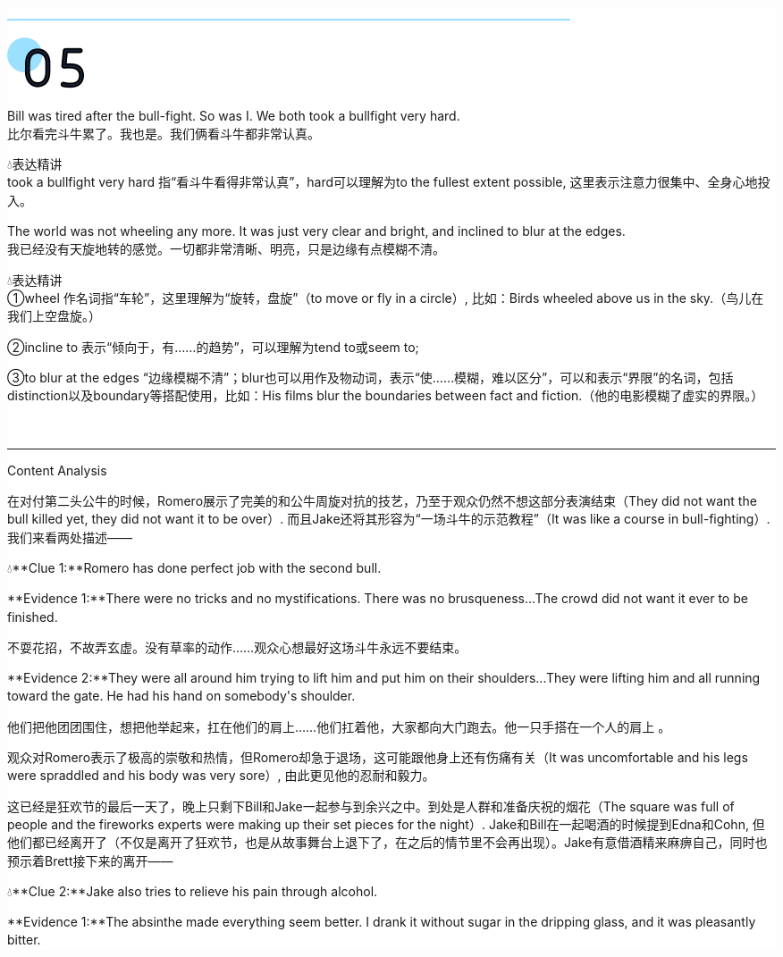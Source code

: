 ![C-line](\images\handouts\part13\chapter13-1\C-line.jpg)  

![C-n-5](\images\handouts\part13\chapter13-1\C-n-5.jpg)  

Bill was tired after the bull-fight. So was I. We both took a bullfight very hard.  
比尔看完斗牛累了。我也是。我们俩看斗牛都非常认真。  

💧表达精讲  
took a bullfight very hard 指“看斗牛看得非常认真”，hard可以理解为to the fullest extent possible, 这里表示注意力很集中、全身心地投入。  

The world was not wheeling any more. It was just very clear and bright, and inclined to blur at the edges.  
我已经没有天旋地转的感觉。一切都非常清晰、明亮，只是边缘有点模糊不清。  

💧表达精讲  
①wheel 作名词指“车轮”，这里理解为“旋转，盘旋”（to move or fly in a circle）, 比如：Birds wheeled above us in the sky.（鸟儿在我们上空盘旋。）  

②incline to 表示“倾向于，有……的趋势”，可以理解为tend to或seem to;  

③to blur at the edges “边缘模糊不清”；blur也可以用作及物动词，表示“使……模糊，难以区分”，可以和表示“界限”的名词，包括distinction以及boundary等搭配使用，比如：His films blur the boundaries between fact and fiction.（他的电影模糊了虚实的界限。）  

<br>

---
Content Analysis

在对付第二头公牛的时候，Romero展示了完美的和公牛周旋对抗的技艺，乃至于观众仍然不想这部分表演结束（They did not want the bull killed yet, they did not want it to be over）. 而且Jake还将其形容为“一场斗牛的示范教程”（It was like a course in bull-fighting）. 我们来看两处描述——  

💧**Clue 1:**Romero has done perfect job with the second bull.  

**Evidence 1:**There were no tricks and no mystifications. There was no brusqueness...The crowd did not want it ever to be finished.  

不耍花招，不故弄玄虚。没有草率的动作……观众心想最好这场斗牛永远不要结束。  

**Evidence 2:**They were all around him trying to lift him and put him on their shoulders...They were lifting him and all running toward the gate. He had his hand on somebody's shoulder.  

他们把他团团围住，想把他举起来，扛在他们的肩上……他们扛着他，大家都向大门跑去。他一只手搭在一个人的肩上 。  

观众对Romero表示了极高的崇敬和热情，但Romero却急于退场，这可能跟他身上还有伤痛有关（It was uncomfortable and his legs were spraddled and his body was very sore）, 由此更见他的忍耐和毅力。  

这已经是狂欢节的最后一天了，晚上只剩下Bill和Jake一起参与到余兴之中。到处是人群和准备庆祝的烟花（The square was full of people and the fireworks experts were making up their set pieces for the night）. Jake和Bill在一起喝酒的时候提到Edna和Cohn, 但他们都已经离开了（不仅是离开了狂欢节，也是从故事舞台上退下了，在之后的情节里不会再出现）。Jake有意借酒精来麻痹自己，同时也预示着Brett接下来的离开——  

💧**Clue 2:**Jake also tries to relieve his pain through alcohol.  

**Evidence 1:**The absinthe made everything seem better. I drank it without sugar in the dripping glass, and it was pleasantly bitter.  
